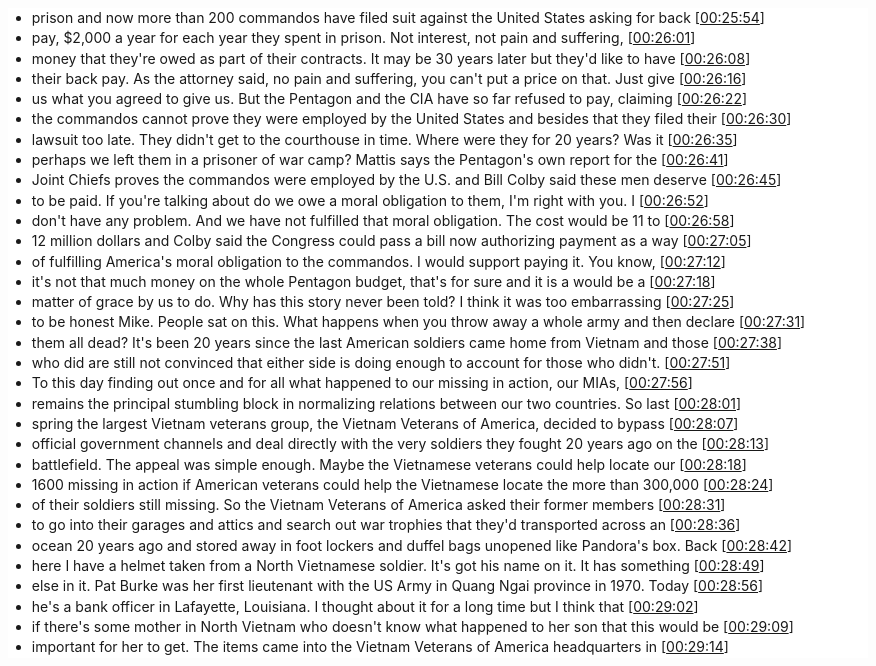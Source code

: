 *  prison and now more than 200 commandos have filed suit against the United States asking for back [[00:25:54](https://www.youtube.com/watch?v=_KAO9gjQhX8&t=1554.78s)]
*  pay, $2,000 a year for each year they spent in prison. Not interest, not pain and suffering, [[00:26:01](https://www.youtube.com/watch?v=_KAO9gjQhX8&t=1561.74s)]
*  money that they're owed as part of their contracts. It may be 30 years later but they'd like to have [[00:26:08](https://www.youtube.com/watch?v=_KAO9gjQhX8&t=1568.98s)]
*  their back pay. As the attorney said, no pain and suffering, you can't put a price on that. Just give [[00:26:16](https://www.youtube.com/watch?v=_KAO9gjQhX8&t=1576.06s)]
*  us what you agreed to give us. But the Pentagon and the CIA have so far refused to pay, claiming [[00:26:22](https://www.youtube.com/watch?v=_KAO9gjQhX8&t=1582.7s)]
*  the commandos cannot prove they were employed by the United States and besides that they filed their [[00:26:30](https://www.youtube.com/watch?v=_KAO9gjQhX8&t=1590.1s)]
*  lawsuit too late. They didn't get to the courthouse in time. Where were they for 20 years? Was it [[00:26:35](https://www.youtube.com/watch?v=_KAO9gjQhX8&t=1595.86s)]
*  perhaps we left them in a prisoner of war camp? Mattis says the Pentagon's own report for the [[00:26:41](https://www.youtube.com/watch?v=_KAO9gjQhX8&t=1601.26s)]
*  Joint Chiefs proves the commandos were employed by the U.S. and Bill Colby said these men deserve [[00:26:45](https://www.youtube.com/watch?v=_KAO9gjQhX8&t=1605.94s)]
*  to be paid. If you're talking about do we owe a moral obligation to them, I'm right with you. I [[00:26:52](https://www.youtube.com/watch?v=_KAO9gjQhX8&t=1612.9s)]
*  don't have any problem. And we have not fulfilled that moral obligation. The cost would be 11 to [[00:26:58](https://www.youtube.com/watch?v=_KAO9gjQhX8&t=1618.82s)]
*  12 million dollars and Colby said the Congress could pass a bill now authorizing payment as a way [[00:27:05](https://www.youtube.com/watch?v=_KAO9gjQhX8&t=1625.1s)]
*  of fulfilling America's moral obligation to the commandos. I would support paying it. You know, [[00:27:12](https://www.youtube.com/watch?v=_KAO9gjQhX8&t=1632.02s)]
*  it's not that much money on the whole Pentagon budget, that's for sure and it is a would be a [[00:27:18](https://www.youtube.com/watch?v=_KAO9gjQhX8&t=1638.62s)]
*  matter of grace by us to do. Why has this story never been told? I think it was too embarrassing [[00:27:25](https://www.youtube.com/watch?v=_KAO9gjQhX8&t=1645.1s)]
*  to be honest Mike. People sat on this. What happens when you throw away a whole army and then declare [[00:27:31](https://www.youtube.com/watch?v=_KAO9gjQhX8&t=1651.9399999999998s)]
*  them all dead? It's been 20 years since the last American soldiers came home from Vietnam and those [[00:27:38](https://www.youtube.com/watch?v=_KAO9gjQhX8&t=1658.62s)]
*  who did are still not convinced that either side is doing enough to account for those who didn't. [[00:27:51](https://www.youtube.com/watch?v=_KAO9gjQhX8&t=1671.7399999999998s)]
*  To this day finding out once and for all what happened to our missing in action, our MIAs, [[00:27:56](https://www.youtube.com/watch?v=_KAO9gjQhX8&t=1676.3s)]
*  remains the principal stumbling block in normalizing relations between our two countries. So last [[00:28:01](https://www.youtube.com/watch?v=_KAO9gjQhX8&t=1681.62s)]
*  spring the largest Vietnam veterans group, the Vietnam Veterans of America, decided to bypass [[00:28:07](https://www.youtube.com/watch?v=_KAO9gjQhX8&t=1687.74s)]
*  official government channels and deal directly with the very soldiers they fought 20 years ago on the [[00:28:13](https://www.youtube.com/watch?v=_KAO9gjQhX8&t=1693.46s)]
*  battlefield. The appeal was simple enough. Maybe the Vietnamese veterans could help locate our [[00:28:18](https://www.youtube.com/watch?v=_KAO9gjQhX8&t=1698.6599999999999s)]
*  1600 missing in action if American veterans could help the Vietnamese locate the more than 300,000 [[00:28:24](https://www.youtube.com/watch?v=_KAO9gjQhX8&t=1704.26s)]
*  of their soldiers still missing. So the Vietnam Veterans of America asked their former members [[00:28:31](https://www.youtube.com/watch?v=_KAO9gjQhX8&t=1711.34s)]
*  to go into their garages and attics and search out war trophies that they'd transported across an [[00:28:36](https://www.youtube.com/watch?v=_KAO9gjQhX8&t=1716.78s)]
*  ocean 20 years ago and stored away in foot lockers and duffel bags unopened like Pandora's box. Back [[00:28:42](https://www.youtube.com/watch?v=_KAO9gjQhX8&t=1722.06s)]
*  here I have a helmet taken from a North Vietnamese soldier. It's got his name on it. It has something [[00:28:49](https://www.youtube.com/watch?v=_KAO9gjQhX8&t=1729.74s)]
*  else in it. Pat Burke was her first lieutenant with the US Army in Quang Ngai province in 1970. Today [[00:28:56](https://www.youtube.com/watch?v=_KAO9gjQhX8&t=1736.94s)]
*  he's a bank officer in Lafayette, Louisiana. I thought about it for a long time but I think that [[00:29:02](https://www.youtube.com/watch?v=_KAO9gjQhX8&t=1742.7s)]
*  if there's some mother in North Vietnam who doesn't know what happened to her son that this would be [[00:29:09](https://www.youtube.com/watch?v=_KAO9gjQhX8&t=1749.02s)]
*  important for her to get. The items came into the Vietnam Veterans of America headquarters in [[00:29:14](https://www.youtube.com/watch?v=_KAO9gjQhX8&t=1754.22s)]